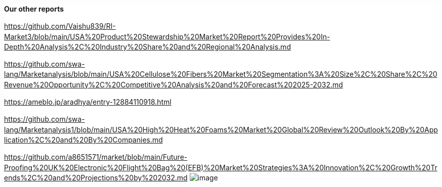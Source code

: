 <strong>Our other reports</strong>

<a href=https://github.com/Vaishu839/RI-Market3/blob/main/USA%20Product%20Stewardship%20Market%20Report%20Provides%20In-Depth%20Analysis%2C%20Industry%20Share%20and%20Regional%20Analysis.md>https://github.com/Vaishu839/RI-Market3/blob/main/USA%20Product%20Stewardship%20Market%20Report%20Provides%20In-Depth%20Analysis%2C%20Industry%20Share%20and%20Regional%20Analysis.md</a>

<a href=https://github.com/swa-lang/Marketanalysis/blob/main/USA%20Cellulose%20Fibers%20Market%20Segmentation%3A%20Size%2C%20Share%2C%20Revenue%20Opportunity%2C%20Competitive%20Analysis%20and%20Forecast%202025-2032.md>https://github.com/swa-lang/Marketanalysis/blob/main/USA%20Cellulose%20Fibers%20Market%20Segmentation%3A%20Size%2C%20Share%2C%20Revenue%20Opportunity%2C%20Competitive%20Analysis%20and%20Forecast%202025-2032.md</a>

<a href=https://ameblo.jp/aradhya/entry-12884110918.html>https://ameblo.jp/aradhya/entry-12884110918.html</a>

<a href=https://github.com/swa-lang/Marketanalysis1/blob/main/USA%20High%20Heat%20Foams%20Market%20Global%20Review%20Outlook%20By%20Application%2C%20and%20By%20Companies.md>https://github.com/swa-lang/Marketanalysis1/blob/main/USA%20High%20Heat%20Foams%20Market%20Global%20Review%20Outlook%20By%20Application%2C%20and%20By%20Companies.md</a>

<a href=https://github.com/a8651571/market/blob/main/Future-Proofing%20UK%20Electronic%20Flight%20Bag%20(EFB)%20Market%20Strategies%3A%20Innovation%2C%20Growth%20Trends%2C%20and%20Projections%20by%202032.md>https://github.com/a8651571/market/blob/main/Future-Proofing%20UK%20Electronic%20Flight%20Bag%20(EFB)%20Market%20Strategies%3A%20Innovation%2C%20Growth%20Trends%2C%20and%20Projections%20by%202032.md</a>
![image](https://github.com/user-attachments/assets/bd8fa802-0bd3-4dd9-84ad-51af75375f7d)
